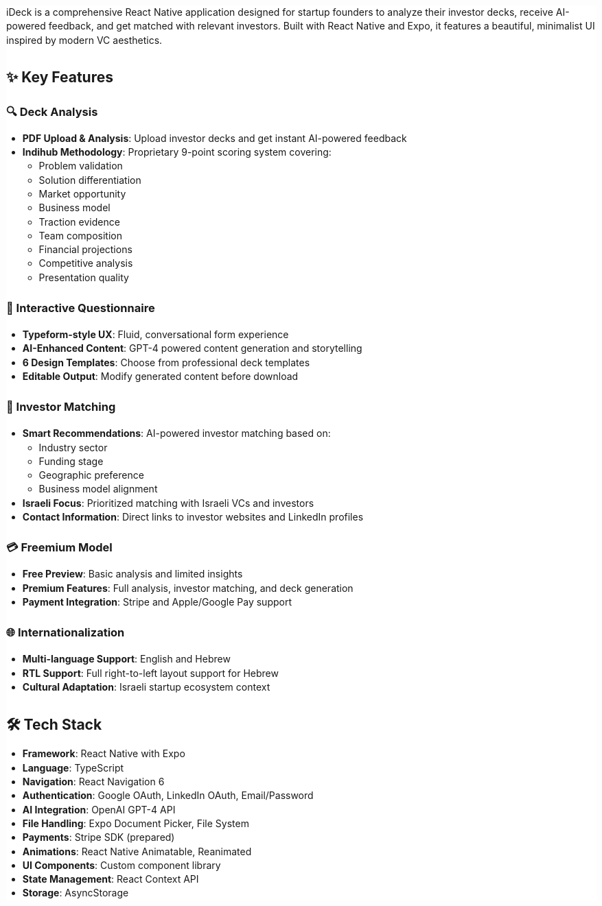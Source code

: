 iDeck is a comprehensive React Native application designed for startup founders to analyze their investor decks, receive AI-powered feedback, and get matched with relevant investors. Built with React Native and Expo, it features a beautiful, minimalist UI inspired by modern VC aesthetics.

## ✨ Key Features

### 🔍 Deck Analysis
- **PDF Upload & Analysis**: Upload investor decks and get instant AI-powered feedback
- **Indihub Methodology**: Proprietary 9-point scoring system covering:
  - Problem validation
  - Solution differentiation
  - Market opportunity
  - Business model
  - Traction evidence
  - Team composition
  - Financial projections
  - Competitive analysis
  - Presentation quality

### 📝 Interactive Questionnaire
- **Typeform-style UX**: Fluid, conversational form experience
- **AI-Enhanced Content**: GPT-4 powered content generation and storytelling
- **6 Design Templates**: Choose from professional deck templates
- **Editable Output**: Modify generated content before download

### 🎯 Investor Matching
- **Smart Recommendations**: AI-powered investor matching based on:
  - Industry sector
  - Funding stage
  - Geographic preference
  - Business model alignment
- **Israeli Focus**: Prioritized matching with Israeli VCs and investors
- **Contact Information**: Direct links to investor websites and LinkedIn profiles

### 💳 Freemium Model
- **Free Preview**: Basic analysis and limited insights
- **Premium Features**: Full analysis, investor matching, and deck generation
- **Payment Integration**: Stripe and Apple/Google Pay support

### 🌐 Internationalization
- **Multi-language Support**: English and Hebrew
- **RTL Support**: Full right-to-left layout support for Hebrew
- **Cultural Adaptation**: Israeli startup ecosystem context

## 🛠 Tech Stack

- **Framework**: React Native with Expo
- **Language**: TypeScript
- **Navigation**: React Navigation 6
- **Authentication**: Google OAuth, LinkedIn OAuth, Email/Password
- **AI Integration**: OpenAI GPT-4 API
- **File Handling**: Expo Document Picker, File System
- **Payments**: Stripe SDK (prepared)
- **Animations**: React Native Animatable, Reanimated
- **UI Components**: Custom component library
- **State Management**: React Context API
- **Storage**: AsyncStorage
